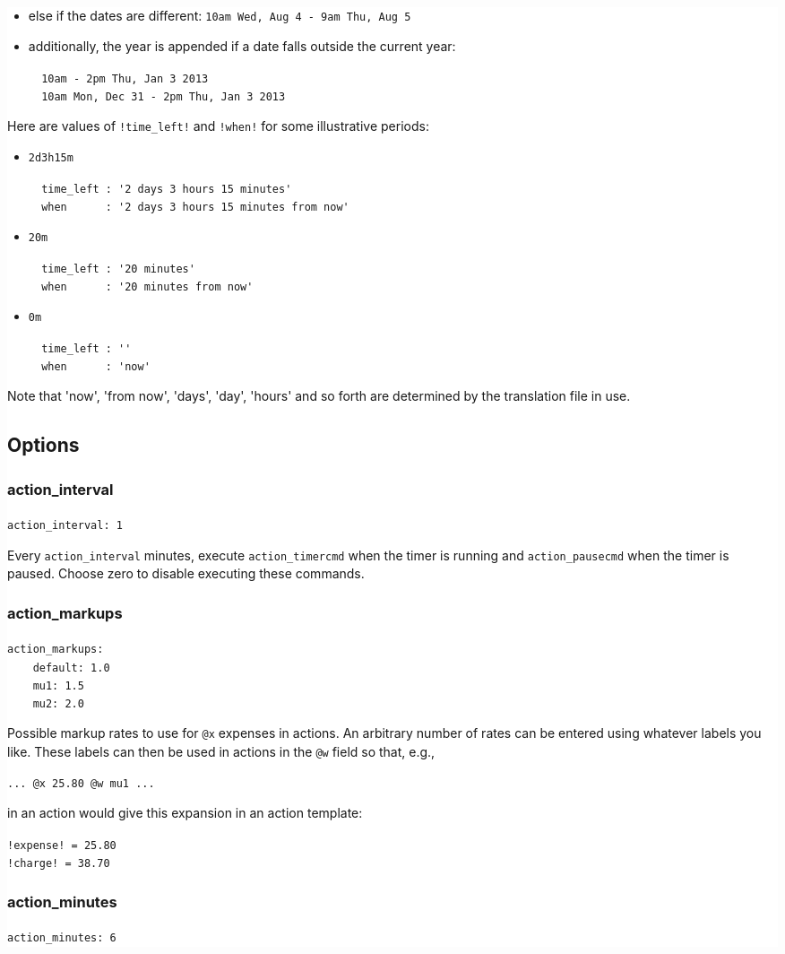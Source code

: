 - else if the dates are different: `10am Wed, Aug 4 - 9am Thu, Aug 5`

- additionally, the year is appended if a date falls outside the current year:

        10am - 2pm Thu, Jan 3 2013
        10am Mon, Dec 31 - 2pm Thu, Jan 3 2013

Here are values of `!time_left!` and `!when!` for some illustrative periods:

- `2d3h15m`

        time_left : '2 days 3 hours 15 minutes'
        when      : '2 days 3 hours 15 minutes from now'

- `20m`

        time_left : '20 minutes'
        when      : '20 minutes from now'

- `0m`

        time_left : ''
        when      : 'now'

Note that 'now', 'from now', 'days', 'day', 'hours' and so forth are determined by the translation file in use.

## Options

### action_interval

    action_interval: 1

Every `action_interval` minutes, execute `action_timercmd` when the timer is running and `action_pausecmd` when the timer is paused. Choose zero to disable executing these commands.

### action_markups

    action_markups:
        default: 1.0
        mu1: 1.5
        mu2: 2.0

Possible markup rates to use for `@x` expenses in actions. An arbitrary number of rates can be entered using whatever labels you like. These labels can then be used in actions in the `@w` field so that, e.g.,

    ... @x 25.80 @w mu1 ...

in an action would give this expansion in an action template:

    !expense! = 25.80
    !charge! = 38.70

### action_minutes

    action_minutes: 6
